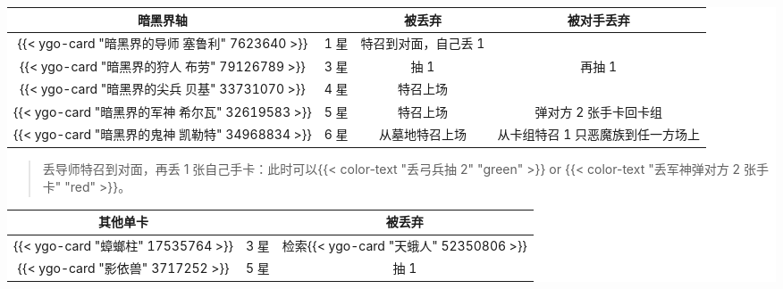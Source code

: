 |                    暗黑界轴                     |      |        被丢弃        |            被对手丢弃             |
| :---------------------------------------------: | :--: | :------------------: | :-------------------------------: |
| {{< ygo-card "暗黑界的导师 塞鲁利" 7623640 >}}  | 1 星 | 特召到对面，自己丢 1 |                                   |
|  {{< ygo-card "暗黑界的狩人 布劳" 79126789 >}}  | 3 星 |         抽 1         |              再抽 1               |
|  {{< ygo-card "暗黑界的尖兵 贝基" 33731070 >}}  | 4 星 |       特召上场       |                                   |
| {{< ygo-card "暗黑界的军神 希尔瓦" 32619583 >}} | 5 星 |       特召上场       |       弹对方 2 张手卡回卡组       |
| {{< ygo-card "暗黑界的鬼神 凯勒特" 34968834 >}} | 6 星 |    从墓地特召上场    | 从卡组特召 1 只恶魔族到任一方场上 |

> 丢导师特召到对面，再丢 1 张自己手卡：此时可以{{< color-text "丢弓兵抽 2" "green" >}} or {{< color-text "丢军神弹对方 2 张手卡" "red" >}}。

|              其他单卡              |      |                 被丢弃                 |
| :--------------------------------: | :--: | :------------------------------------: |
| {{< ygo-card "蟑螂柱" 17535764 >}} | 3 星 | 检索{{< ygo-card "天蛾人" 52350806 >}} |
| {{< ygo-card "影依兽" 3717252 >}}  | 5 星 |                  抽 1                  |

```

```
